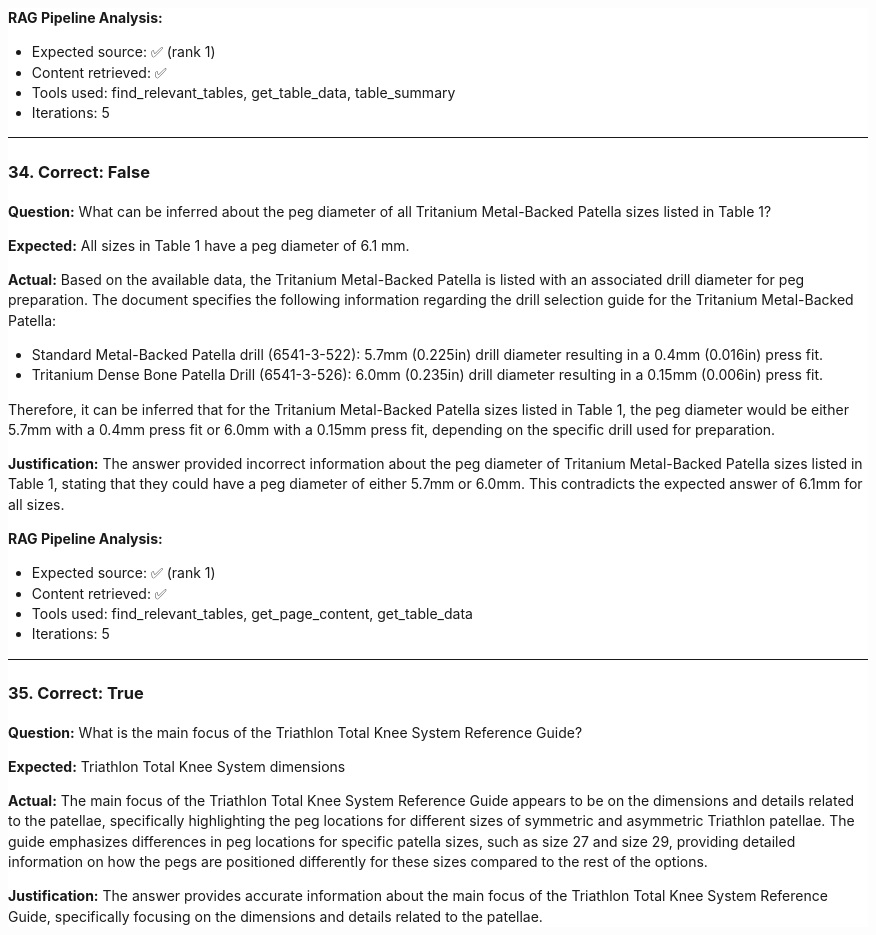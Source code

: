 **RAG Pipeline Analysis:**
- Expected source: ✅ (rank 1)
- Content retrieved: ✅
- Tools used: find_relevant_tables, get_table_data, table_summary
- Iterations: 5

---

### 34. Correct: False 

**Question:** What can be inferred about the peg diameter of all Tritanium Metal-Backed Patella sizes listed in Table 1?

**Expected:** All sizes in Table 1 have a peg diameter of 6.1 mm.

**Actual:** Based on the available data, the Tritanium Metal-Backed Patella is listed with an associated drill diameter for peg preparation. The document specifies the following information regarding the drill selection guide for the Tritanium Metal-Backed Patella:

- Standard Metal-Backed Patella drill (6541-3-522): 5.7mm (0.225in) drill diameter resulting in a 0.4mm (0.016in) press fit.
- Tritanium Dense Bone Patella Drill (6541-3-526): 6.0mm (0.235in) drill diameter resulting in a 0.15mm (0.006in) press fit.

Therefore, it can be inferred that for the Tritanium Metal-Backed Patella sizes listed in Table 1, the peg diameter would be either 5.7mm with a 0.4mm press fit or 6.0mm with a 0.15mm press fit, depending on the specific drill used for preparation.

**Justification:** The answer provided incorrect information about the peg diameter of Tritanium Metal-Backed Patella sizes listed in Table 1, stating that they could have a peg diameter of either 5.7mm or 6.0mm. This contradicts the expected answer of 6.1mm for all sizes.

**RAG Pipeline Analysis:**
- Expected source: ✅ (rank 1)
- Content retrieved: ✅
- Tools used: find_relevant_tables, get_page_content, get_table_data
- Iterations: 5

---

### 35. Correct: True 

**Question:** What is the main focus of the Triathlon Total Knee System Reference Guide?

**Expected:** Triathlon Total Knee System dimensions

**Actual:** The main focus of the Triathlon Total Knee System Reference Guide appears to be on the dimensions and details related to the patellae, specifically highlighting the peg locations for different sizes of symmetric and asymmetric Triathlon patellae. The guide emphasizes differences in peg locations for specific patella sizes, such as size 27 and size 29, providing detailed information on how the pegs are positioned differently for these sizes compared to the rest of the options.

**Justification:** The answer provides accurate information about the main focus of the Triathlon Total Knee System Reference Guide, specifically focusing on the dimensions and details related to the patellae.
